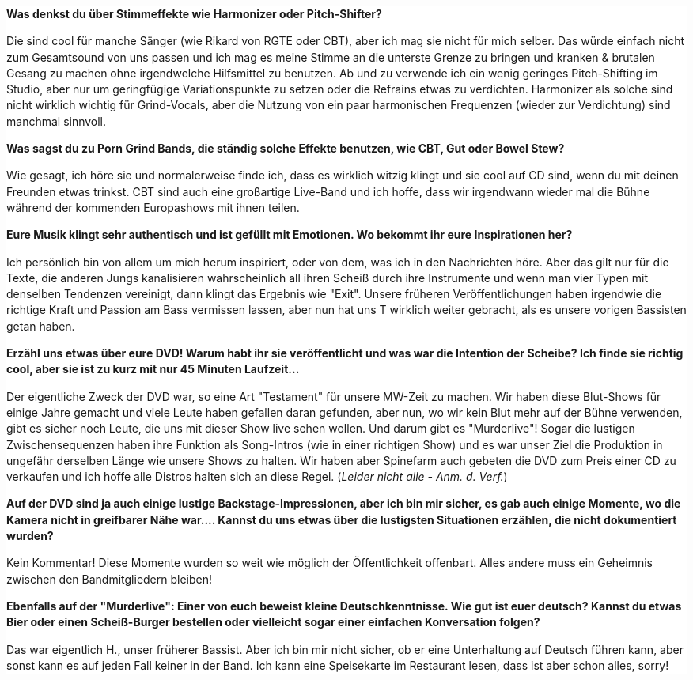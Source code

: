 **Was denkst du über Stimmeffekte wie Harmonizer oder Pitch-Shifter?**

Die sind cool für manche Sänger (wie Rikard von RGTE oder CBT), aber ich mag sie nicht für mich selber. Das würde einfach nicht zum Gesamtsound von uns passen und ich mag es meine Stimme an die unterste Grenze zu bringen und kranken & brutalen Gesang zu machen ohne irgendwelche Hilfsmittel zu benutzen.
Ab und zu verwende ich ein wenig geringes Pitch-Shifting im Studio, aber nur um geringfügige Variationspunkte zu setzen oder die Refrains etwas zu verdichten. Harmonizer als solche sind nicht wirklich wichtig für Grind-Vocals, aber die Nutzung von ein paar harmonischen Frequenzen (wieder zur Verdichtung) sind manchmal sinnvoll.

**Was sagst du zu Porn Grind Bands, die ständig solche Effekte benutzen, wie CBT, Gut oder Bowel Stew?**

Wie gesagt, ich höre sie und normalerweise finde ich, dass es wirklich witzig klingt und sie cool auf CD sind, wenn du mit deinen Freunden etwas trinkst. CBT sind auch eine großartige Live-Band und ich hoffe, dass wir irgendwann wieder mal die Bühne während der kommenden Europashows mit ihnen teilen.

**Eure Musik klingt sehr authentisch und ist gefüllt mit Emotionen. Wo bekommt ihr eure Inspirationen her?**

Ich persönlich bin von allem um mich herum inspiriert, oder von dem, was ich in den Nachrichten höre. Aber das gilt nur für die Texte, die anderen Jungs kanalisieren wahrscheinlich all ihren Scheiß durch ihre Instrumente und wenn man vier Typen mit denselben Tendenzen vereinigt, dann klingt das Ergebnis wie "Exit". Unsere früheren Veröffentlichungen haben irgendwie die richtige Kraft und Passion am Bass vermissen lassen, aber nun hat uns T wirklich weiter gebracht, als es unsere vorigen Bassisten getan haben.

**Erzähl uns etwas über eure DVD! Warum habt ihr sie veröffentlicht und was war die Intention der Scheibe? Ich finde sie richtig cool, aber sie ist zu kurz mit nur 45 Minuten Laufzeit...**

Der eigentliche Zweck der DVD war, so eine Art "Testament" für unsere MW-Zeit zu machen. Wir haben diese Blut-Shows für einige Jahre gemacht und viele Leute haben gefallen daran gefunden, aber nun, wo wir kein Blut mehr auf der Bühne verwenden, gibt es sicher noch Leute, die uns mit dieser Show live sehen wollen. Und darum gibt es "Murderlive"! Sogar die lustigen Zwischensequenzen haben ihre Funktion als Song-Intros (wie in einer richtigen Show) und es war unser Ziel die Produktion in ungefähr derselben Länge wie unsere Shows zu halten. Wir haben aber Spinefarm auch gebeten die DVD zum Preis einer CD zu verkaufen und ich hoffe alle Distros halten sich an diese Regel. (_Leider nicht alle - Anm. d. Verf._)

**Auf der DVD sind ja auch einige lustige Backstage-Impressionen, aber ich bin mir sicher, es gab auch einige Momente, wo die Kamera nicht in greifbarer Nähe war.... Kannst du uns etwas über die lustigsten Situationen erzählen, die nicht dokumentiert wurden?**

Kein Kommentar! Diese Momente wurden so weit wie möglich der Öffentlichkeit offenbart. Alles andere muss ein Geheimnis zwischen den Bandmitgliedern bleiben!

**Ebenfalls auf der "Murderlive": Einer von euch beweist kleine Deutschkenntnisse. Wie gut ist euer deutsch? Kannst du etwas Bier oder einen Scheiß-Burger bestellen oder vielleicht sogar einer einfachen Konversation folgen?**

Das war eigentlich H., unser früherer Bassist. Aber ich bin mir nicht sicher, ob er eine Unterhaltung auf Deutsch führen kann, aber sonst kann es auf jeden Fall keiner in der Band. Ich kann eine Speisekarte im Restaurant lesen, dass ist aber schon alles, sorry!
